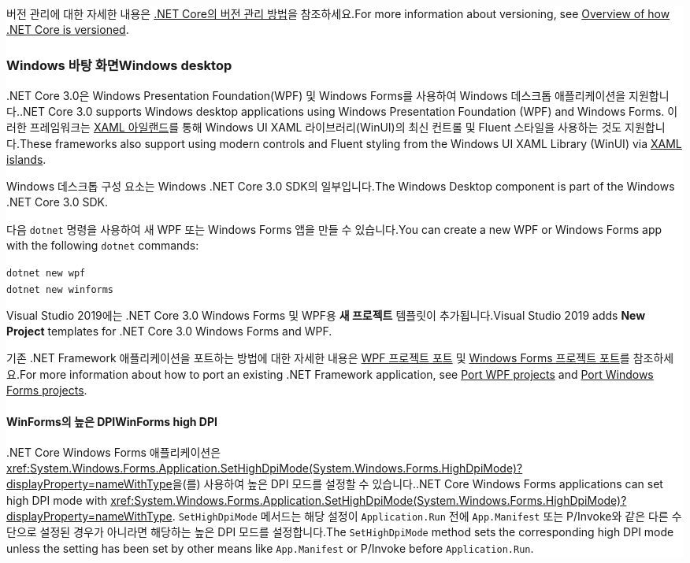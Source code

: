 <span data-ttu-id="07bf7-292">버전 관리에 대한 자세한 내용은 [.NET Core의 버전 관리 방법](../versions/index.md)을 참조하세요.</span><span class="sxs-lookup"><span data-stu-id="07bf7-292">For more information about versioning, see [Overview of how .NET Core is versioned](../versions/index.md).</span></span>

### <a name="windows-desktop"></a><span data-ttu-id="07bf7-293">Windows 바탕 화면</span><span class="sxs-lookup"><span data-stu-id="07bf7-293">Windows desktop</span></span>

<span data-ttu-id="07bf7-294">.NET Core 3.0은 Windows Presentation Foundation(WPF) 및 Windows Forms를 사용하여 Windows 데스크톱 애플리케이션을 지원합니다.</span><span class="sxs-lookup"><span data-stu-id="07bf7-294">.NET Core 3.0 supports Windows desktop applications using Windows Presentation Foundation (WPF) and Windows Forms.</span></span> <span data-ttu-id="07bf7-295">이러한 프레임워크는 [XAML 아일랜드](/windows/uwp/xaml-platform/xaml-host-controls)를 통해 Windows UI XAML 라이브러리(WinUI)의 최신 컨트롤 및 Fluent 스타일을 사용하는 것도 지원합니다.</span><span class="sxs-lookup"><span data-stu-id="07bf7-295">These frameworks also support using modern controls and Fluent styling from the Windows UI XAML Library (WinUI) via [XAML islands](/windows/uwp/xaml-platform/xaml-host-controls).</span></span>

<span data-ttu-id="07bf7-296">Windows 데스크톱 구성 요소는 Windows .NET Core 3.0 SDK의 일부입니다.</span><span class="sxs-lookup"><span data-stu-id="07bf7-296">The Windows Desktop component is part of the Windows .NET Core 3.0 SDK.</span></span>

<span data-ttu-id="07bf7-297">다음 `dotnet` 명령을 사용하여 새 WPF 또는 Windows Forms 앱을 만들 수 있습니다.</span><span class="sxs-lookup"><span data-stu-id="07bf7-297">You can create a new WPF or Windows Forms app with the following `dotnet` commands:</span></span>

```dotnetcli
dotnet new wpf
dotnet new winforms
```

<span data-ttu-id="07bf7-298">Visual Studio 2019에는 .NET Core 3.0 Windows Forms 및 WPF용 **새 프로젝트** 템플릿이 추가됩니다.</span><span class="sxs-lookup"><span data-stu-id="07bf7-298">Visual Studio 2019 adds **New Project** templates for .NET Core 3.0 Windows Forms and WPF.</span></span>

<span data-ttu-id="07bf7-299">기존 .NET Framework 애플리케이션을 포트하는 방법에 대한 자세한 내용은 [WPF 프로젝트 포트](/dotnet/desktop/wpf/migration/convert-project-from-net-framework) 및 [Windows Forms 프로젝트 포트](/dotnet/desktop/winforms/migration/?view=netdesktop-5.0&preserve-view=true)를 참조하세요.</span><span class="sxs-lookup"><span data-stu-id="07bf7-299">For more information about how to port an existing .NET Framework application, see [Port WPF projects](/dotnet/desktop/wpf/migration/convert-project-from-net-framework) and [Port Windows Forms projects](/dotnet/desktop/winforms/migration/?view=netdesktop-5.0&preserve-view=true).</span></span>

#### <a name="winforms-high-dpi"></a><span data-ttu-id="07bf7-300">WinForms의 높은 DPI</span><span class="sxs-lookup"><span data-stu-id="07bf7-300">WinForms high DPI</span></span>

<span data-ttu-id="07bf7-301">.NET Core Windows Forms 애플리케이션은 <xref:System.Windows.Forms.Application.SetHighDpiMode(System.Windows.Forms.HighDpiMode)?displayProperty=nameWithType>을(를) 사용하여 높은 DPI 모드를 설정할 수 있습니다.</span><span class="sxs-lookup"><span data-stu-id="07bf7-301">.NET Core Windows Forms applications can set high DPI mode with <xref:System.Windows.Forms.Application.SetHighDpiMode(System.Windows.Forms.HighDpiMode)?displayProperty=nameWithType>.</span></span> <span data-ttu-id="07bf7-302">`SetHighDpiMode` 메서드는 해당 설정이 `Application.Run` 전에 `App.Manifest` 또는 P/Invoke와 같은 다른 수단으로 설정된 경우가 아니라면 해당하는 높은 DPI 모드를 설정합니다.</span><span class="sxs-lookup"><span data-stu-id="07bf7-302">The `SetHighDpiMode` method sets the corresponding high DPI mode unless the setting has been set by other means like `App.Manifest` or P/Invoke before `Application.Run`.</span></span>
